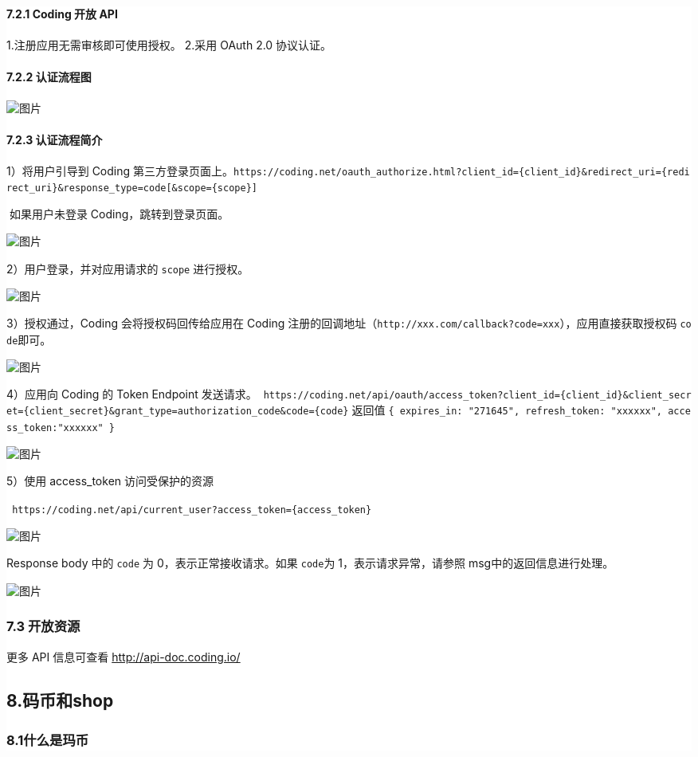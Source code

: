 #### 7.2.1 Coding 开放 API

1.注册应用无需审核即可使用授权。
2.采用 OAuth 2.0 协议认证。

#### 7.2.2 认证流程图

 ![图片](https://dn-coding-net-production-pp.qbox.me/32fb9213-9ccb-4f70-8c58-8921f8c2d349.png) 



#### 7.2.3 认证流程简介

1）将用户引导到 Coding 第三方登录页面上。`https://coding.net/oauth_authorize.html?client_id={client_id}&redirect_uri={redirect_uri}&response_type=code[&scope={scope}]`

 如果用户未登录 Coding，跳转到登录页面。

 ![图片](https://dn-coding-net-production-pp.qbox.me/878b45df-fd69-4784-b68d-a85e6fce7c3c.png) 

2）用户登录，并对应用请求的 `scope` 进行授权。

 ![图片](https://dn-coding-net-production-pp.qbox.me/19347165-4d15-4d64-b601-d041b3e1e34d.png) 


3）授权通过，Coding 会将授权码回传给应用在 Coding 注册的回调地址（`http://xxx.com/callback?code=xxx`），应用直接获取授权码 `code`即可。

 ![图片](https://dn-coding-net-production-pp.qbox.me/91295ede-e0b6-42bd-9b75-8402d171c58e.png) 

4）应用向 Coding 的 Token Endpoint 发送请求。
 `https://coding.net/api/oauth/access_token?client_id={client_id}&client_secret={client_secret}&grant_type=authorization_code&code={code}` 返回值 `{ expires_in: "271645", refresh_token: "xxxxxx", access_token:"xxxxxx" }` 

 ![图片](https://dn-coding-net-production-pp.qbox.me/ab3a24b3-8358-46b8-b258-e8708e9da45b.png) 

5）使用 access_token 访问受保护的资源

     https://coding.net/api/current_user?access_token={access_token}

 ![图片](https://dn-coding-net-production-pp.qbox.me/2e33f408-ed45-49ee-86ac-a082565a288a.png) 

Response body 中的 `code` 为 0，表示正常接收请求。如果 `code`为 1，表示请求异常，请参照 msg中的返回信息进行处理。

 ![图片](https://dn-coding-net-production-pp.qbox.me/92b17830-1112-4086-a6ba-f46b51b8caa5.png) 

### 7.3 开放资源

更多 API 信息可查看 http://api-doc.coding.io/


8.码币和shop
--------

### 8.1什么是玛币


  [1]: https://coding.net/api/project/130548/files/261942/imagePreview
  [2]: https://coding.net/api/project/130548/files/261943/imagePreview
  [3]: https://coding.net/api/project/130548/files/261945/imagePreview
  [4]: https://coding.net/api/project/130548/files/261946/imagePreview
  [5]: https://coding.net/api/project/130548/files/261947/imagePreview
  [6]: https://coding.net/api/project/130548/files/261949/imagePreview
  [7]: https://coding.net/api/project/130548/files/261953/imagePreview
  [8]: https://coding.net/api/project/130548/files/261954/imagePreview
  [9]: https://coding.net/api/project/130548/files/261955/imagePreview
  [10]: https://coding.net/api/project/130548/files/261956/imagePreview
  [11]: https://coding.net/api/project/130548/files/261958/imagePreview
  [12]: https://coding.net/api/project/130548/files/261959/imagePreview
  [13]: https://coding.net/api/project/130548/files/261960/imagePreview
  [14]: https://coding.net/api/project/130548/files/261961/imagePreview
  [15]: https://coding.net/api/project/130548/files/261962/imagePreview
  [16]: https://coding.net/api/project/130548/files/262582/imagePreview